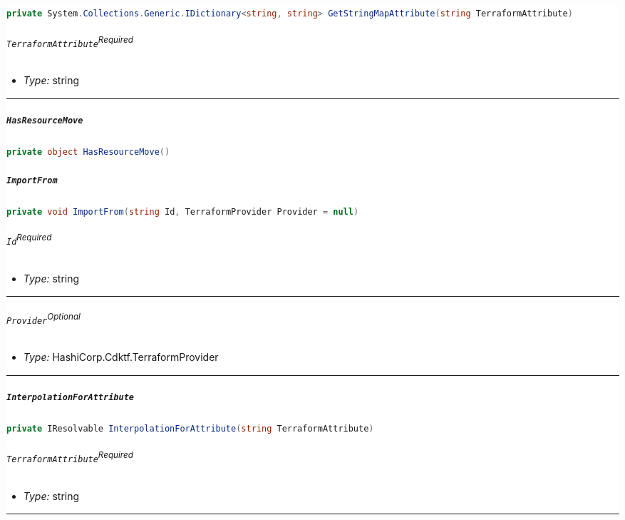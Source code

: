 ```csharp
private System.Collections.Generic.IDictionary<string, string> GetStringMapAttribute(string TerraformAttribute)
```

###### `TerraformAttribute`<sup>Required</sup> <a name="TerraformAttribute" id="@cdktf/provider-nomad.csiVolume.CsiVolume.getStringMapAttribute.parameter.terraformAttribute"></a>

- *Type:* string

---

##### `HasResourceMove` <a name="HasResourceMove" id="@cdktf/provider-nomad.csiVolume.CsiVolume.hasResourceMove"></a>

```csharp
private object HasResourceMove()
```

##### `ImportFrom` <a name="ImportFrom" id="@cdktf/provider-nomad.csiVolume.CsiVolume.importFrom"></a>

```csharp
private void ImportFrom(string Id, TerraformProvider Provider = null)
```

###### `Id`<sup>Required</sup> <a name="Id" id="@cdktf/provider-nomad.csiVolume.CsiVolume.importFrom.parameter.id"></a>

- *Type:* string

---

###### `Provider`<sup>Optional</sup> <a name="Provider" id="@cdktf/provider-nomad.csiVolume.CsiVolume.importFrom.parameter.provider"></a>

- *Type:* HashiCorp.Cdktf.TerraformProvider

---

##### `InterpolationForAttribute` <a name="InterpolationForAttribute" id="@cdktf/provider-nomad.csiVolume.CsiVolume.interpolationForAttribute"></a>

```csharp
private IResolvable InterpolationForAttribute(string TerraformAttribute)
```

###### `TerraformAttribute`<sup>Required</sup> <a name="TerraformAttribute" id="@cdktf/provider-nomad.csiVolume.CsiVolume.interpolationForAttribute.parameter.terraformAttribute"></a>

- *Type:* string

---
